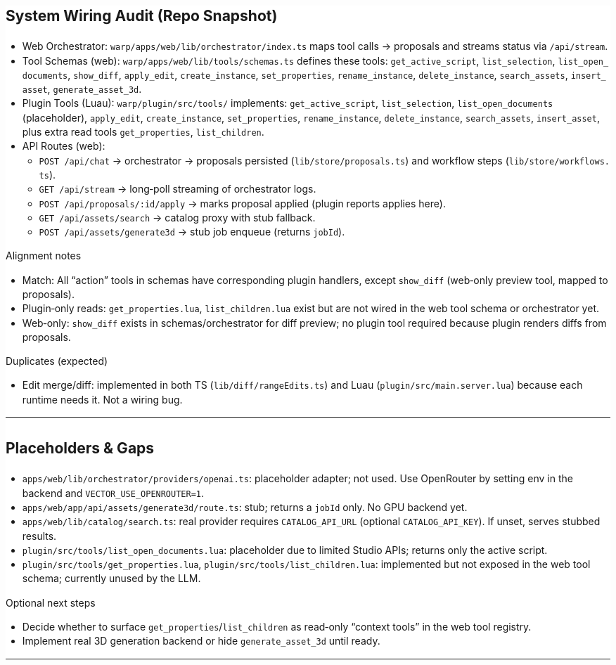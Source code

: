 
## System Wiring Audit (Repo Snapshot)

- Web Orchestrator: `warp/apps/web/lib/orchestrator/index.ts` maps tool calls → proposals and streams status via `/api/stream`.
- Tool Schemas (web): `warp/apps/web/lib/tools/schemas.ts` defines these tools: `get_active_script`, `list_selection`, `list_open_documents`, `show_diff`, `apply_edit`, `create_instance`, `set_properties`, `rename_instance`, `delete_instance`, `search_assets`, `insert_asset`, `generate_asset_3d`.
- Plugin Tools (Luau): `warp/plugin/src/tools/` implements: `get_active_script`, `list_selection`, `list_open_documents` (placeholder), `apply_edit`, `create_instance`, `set_properties`, `rename_instance`, `delete_instance`, `search_assets`, `insert_asset`, plus extra read tools `get_properties`, `list_children`.
- API Routes (web):
  - `POST /api/chat` → orchestrator → proposals persisted (`lib/store/proposals.ts`) and workflow steps (`lib/store/workflows.ts`).
  - `GET /api/stream` → long‑poll streaming of orchestrator logs.
  - `POST /api/proposals/:id/apply` → marks proposal applied (plugin reports applies here).
  - `GET /api/assets/search` → catalog proxy with stub fallback.
  - `POST /api/assets/generate3d` → stub job enqueue (returns `jobId`).

Alignment notes
- Match: All “action” tools in schemas have corresponding plugin handlers, except `show_diff` (web‑only preview tool, mapped to proposals).
- Plugin‑only reads: `get_properties.lua`, `list_children.lua` exist but are not wired in the web tool schema or orchestrator yet.
- Web‑only: `show_diff` exists in schemas/orchestrator for diff preview; no plugin tool required because plugin renders diffs from proposals.

Duplicates (expected)
- Edit merge/diff: implemented in both TS (`lib/diff/rangeEdits.ts`) and Luau (`plugin/src/main.server.lua`) because each runtime needs it. Not a wiring bug.

---

## Placeholders & Gaps

- `apps/web/lib/orchestrator/providers/openai.ts`: placeholder adapter; not used. Use OpenRouter by setting env in the backend and `VECTOR_USE_OPENROUTER=1`.
- `apps/web/app/api/assets/generate3d/route.ts`: stub; returns a `jobId` only. No GPU backend yet.
- `apps/web/lib/catalog/search.ts`: real provider requires `CATALOG_API_URL` (optional `CATALOG_API_KEY`). If unset, serves stubbed results.
- `plugin/src/tools/list_open_documents.lua`: placeholder due to limited Studio APIs; returns only the active script.
- `plugin/src/tools/get_properties.lua`, `plugin/src/tools/list_children.lua`: implemented but not exposed in the web tool schema; currently unused by the LLM.

Optional next steps
- Decide whether to surface `get_properties`/`list_children` as read‑only “context tools” in the web tool registry.
- Implement real 3D generation backend or hide `generate_asset_3d` until ready.

---
